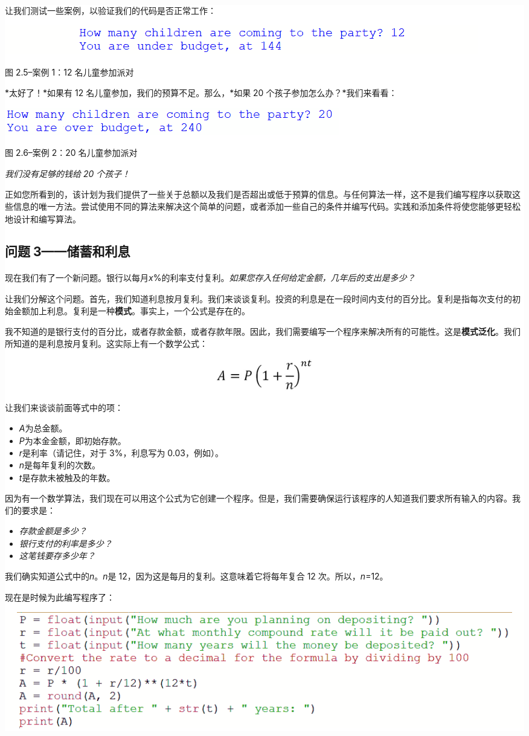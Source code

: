 让我们测试一些案例，以验证我们的代码是否正常工作：

![Figure 2.5 – Case 1: 12 children attend the party ](img/Figure_02.05_B15413.jpg)

图 2.5–案例 1：12 名儿童参加派对

*太好了！*如果有 12 名儿童参加，我们的预算不足。那么，*如果 20 个孩子参加怎么办？*我们来看看：

![Figure 2.6 – Case 2: 20 children attend the party ](img/Figure_02.06_B15413.jpg)

图 2.6–案例 2：20 名儿童参加派对

*我们没有足够的钱给 20 个孩子！*

正如您所看到的，该计划为我们提供了一些关于总额以及我们是否超出或低于预算的信息。与任何算法一样，这不是我们编写程序以获取这些信息的唯一方法。尝试使用不同的算法来解决这个简单的问题，或者添加一些自己的条件并编写代码。实践和添加条件将使您能够更轻松地设计和编写算法。

## 问题 3——储蓄和利息

现在我们有了一个新问题。银行以每月*x*%的利率支付复利。*如果您存入任何给定金额，几年后的支出是多少？*

让我们分解这个问题。首先，我们知道利息按月复利。我们来谈谈复利。投资的利息是在一段时间内支付的百分比。复利是指每次支付的初始金额加上利息。复利是一种**模式**。事实上，一个公式是存在的。

我不知道的是银行支付的百分比，或者存款金额，或者存款年限。因此，我们需要编写一个程序来解决所有的可能性。这是**模式泛化**。我们所知道的是利息按月复利。这实际上有一个数学公式：

![](img/Formula_B15413_02_013.jpg)

让我们来谈谈前面等式中的项：

*   *A*为总金额。
*   *P*为本金金额，即初始存款。
*   *r*是利率（请记住，对于 3%，利息写为 0.03，例如）。
*   *n*是每年复利的次数。
*   *t*是存款未被触及的年数。

因为有一个数学算法，我们现在可以用这个公式为它创建一个程序。但是，我们需要确保运行该程序的人知道我们要求所有输入的内容。我们的要求是：

*   *存款金额是多少？*
*   *银行支付的利率是多少？*
*   *这笔钱要存多少年？*

我们确实知道公式中的*n*。*n*是 12，因为这是每月的复利。这意味着它将每年复合 12 次。所以，*n*=12。

现在是时候为此编写程序了：

![Figure 2.7 – Sample program for compound interest ](img/Figure_02.07_B15413.jpg)

